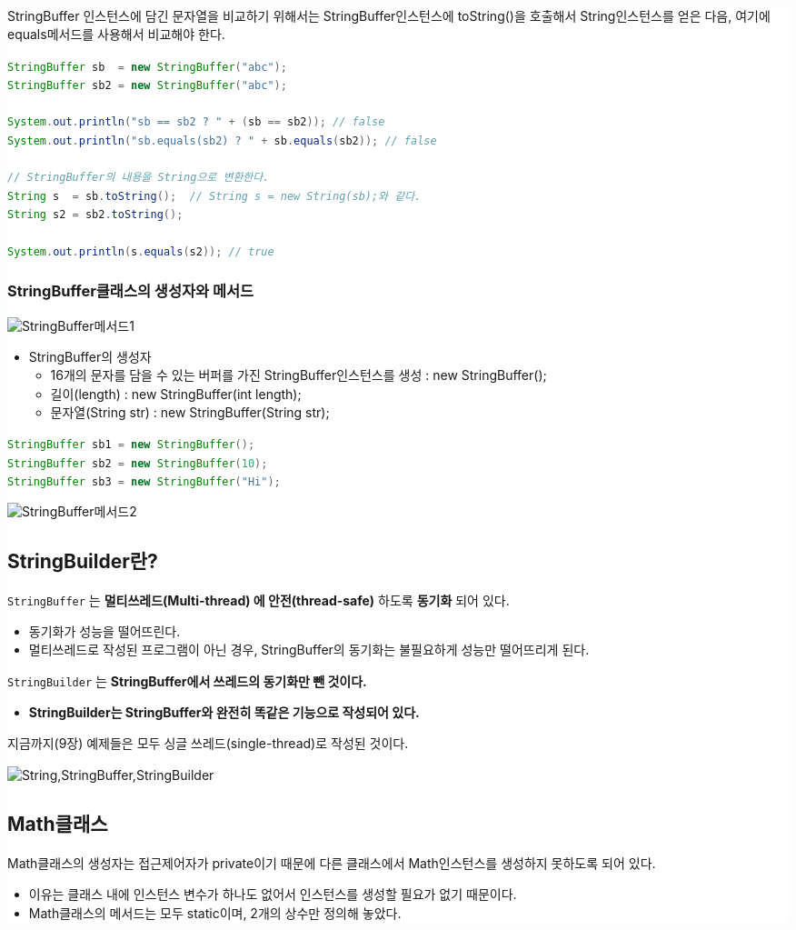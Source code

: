 StringBuffer 인스턴스에 담긴 문자열을 비교하기 위해서는 StringBuffer인스턴스에 toString()을 호출해서 String인스턴스를 얻은 다음, 여기에 equals메서드를 사용해서 비교해야 한다.

```java
StringBuffer sb  = new StringBuffer("abc");
StringBuffer sb2 = new StringBuffer("abc");

System.out.println("sb == sb2 ? " + (sb == sb2)); // false
System.out.println("sb.equals(sb2) ? " + sb.equals(sb2)); // false
		
// StringBuffer의 내용을 String으로 변환한다.
String s  = sb.toString();	// String s = new String(sb);와 같다.
String s2 = sb2.toString();

System.out.println(s.equals(s2)); // true
```

### StringBuffer클래스의 생성자와 메서드

![StringBuffer메서드1](https://user-images.githubusercontent.com/56071088/125239378-8afb0800-e323-11eb-8139-4556f215f09b.png)

- StringBuffer의 생성자
  - 16개의 문자를 담을 수 있는 버퍼를 가진 StringBuffer인스턴스를 생성 : new StringBuffer(); 
  - 길이(length) : new StringBuffer(int length);
  - 문자열(String str) : new StringBuffer(String str);  

```java
StringBuffer sb1 = new StringBuffer();
StringBuffer sb2 = new StringBuffer(10);
StringBuffer sb3 = new StringBuffer("Hi");
```

![StringBuffer메서드2](https://user-images.githubusercontent.com/56071088/125239379-8c2c3500-e323-11eb-9c92-0b79d02c5da1.png)

## StringBuilder란?

`StringBuffer` 는 **멀티쓰레드(Multi-thread) 에 안전(thread-safe)** 하도록 **동기화** 되어 있다.
- 동기화가 성능을 떨어뜨린다.
- 멀티쓰레드로 작성된 프로그램이 아닌 경우, StringBuffer의 동기화는 불필요하게 성능만 떨어뜨리게 된다.

`StringBuilder` 는 **StringBuffer에서 쓰레드의 동기화만 뺀 것이다.**
- **StringBuilder는 StringBuffer와 완전히 똑같은 기능으로 작성되어 있다.**

지금까지(9장) 예제들은 모두 싱글 쓰레드(single-thread)로 작성된 것이다.

![String,StringBuffer,StringBuilder](https://user-images.githubusercontent.com/56071088/125493566-7032daea-2464-45c1-9135-731da2d634da.png)


## Math클래스

Math클래스의 생성자는 접근제어자가 private이기 때문에 다른 클래스에서 Math인스턴스를 생성하지 못하도록 되어 있다.
- 이유는 클래스 내에 인스턴스 변수가 하나도 없어서 인스턴스를 생성할 필요가 없기 때문이다.
- Math클래스의 메서드는 모두 static이며, 2개의 상수만 정의해 놓았다.
